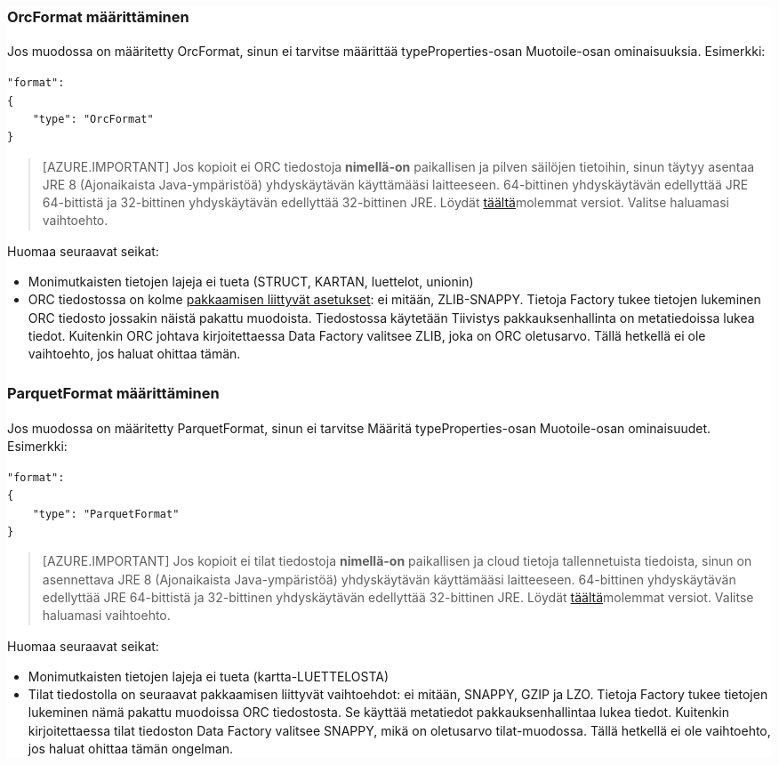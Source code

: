 ### <a name="specifying-orcformat"></a>OrcFormat määrittäminen
Jos muodossa on määritetty OrcFormat, sinun ei tarvitse määrittää typeProperties-osan Muotoile-osan ominaisuuksia. Esimerkki:

    "format":
    {
        "type": "OrcFormat"
    }

> [AZURE.IMPORTANT] Jos kopioit ei ORC tiedostoja **nimellä-on** paikallisen ja pilven säilöjen tietoihin, sinun täytyy asentaa JRE 8 (Ajonaikaista Java-ympäristöä) yhdyskäytävän käyttämääsi laitteeseen. 64-bittinen yhdyskäytävän edellyttää JRE 64-bittistä ja 32-bittinen yhdyskäytävän edellyttää 32-bittinen JRE. Löydät [täältä](http://go.microsoft.com/fwlink/?LinkId=808605)molemmat versiot. Valitse haluamasi vaihtoehto.

Huomaa seuraavat seikat:

-   Monimutkaisten tietojen lajeja ei tueta (STRUCT, KARTAN, luettelot, unionin)
-   ORC tiedostossa on kolme [pakkaamisen liittyvät asetukset](http://hortonworks.com/blog/orcfile-in-hdp-2-better-compression-better-performance/): ei mitään, ZLIB-SNAPPY. Tietoja Factory tukee tietojen lukeminen ORC tiedosto jossakin näistä pakattu muodoista. Tiedostossa käytetään Tiivistys pakkauksenhallinta on metatiedoissa lukea tiedot. Kuitenkin ORC johtava kirjoitettaessa Data Factory valitsee ZLIB, joka on ORC oletusarvo. Tällä hetkellä ei ole vaihtoehto, jos haluat ohittaa tämän. 

### <a name="specifying-parquetformat"></a>ParquetFormat määrittäminen
Jos muodossa on määritetty ParquetFormat, sinun ei tarvitse Määritä typeProperties-osan Muotoile-osan ominaisuudet. Esimerkki:

    "format":
    {
        "type": "ParquetFormat"
    }

> [AZURE.IMPORTANT] Jos kopioit ei tilat tiedostoja **nimellä-on** paikallisen ja cloud tietoja tallennetuista tiedoista, sinun on asennettava JRE 8 (Ajonaikaista Java-ympäristöä) yhdyskäytävän käyttämääsi laitteeseen. 64-bittinen yhdyskäytävän edellyttää JRE 64-bittistä ja 32-bittinen yhdyskäytävän edellyttää 32-bittinen JRE. Löydät [täältä](http://go.microsoft.com/fwlink/?LinkId=808605)molemmat versiot. Valitse haluamasi vaihtoehto.

Huomaa seuraavat seikat:

-   Monimutkaisten tietojen lajeja ei tueta (kartta-LUETTELOSTA)
-   Tilat tiedostolla on seuraavat pakkaamisen liittyvät vaihtoehdot: ei mitään, SNAPPY, GZIP ja LZO. Tietoja Factory tukee tietojen lukeminen nämä pakattu muodoissa ORC tiedostosta. Se käyttää metatiedot pakkauksenhallintaa lukea tiedot. Kuitenkin kirjoitettaessa tilat tiedoston Data Factory valitsee SNAPPY, mikä on oletusarvo tilat-muodossa. Tällä hetkellä ei ole vaihtoehto, jos haluat ohittaa tämän ongelman. 

